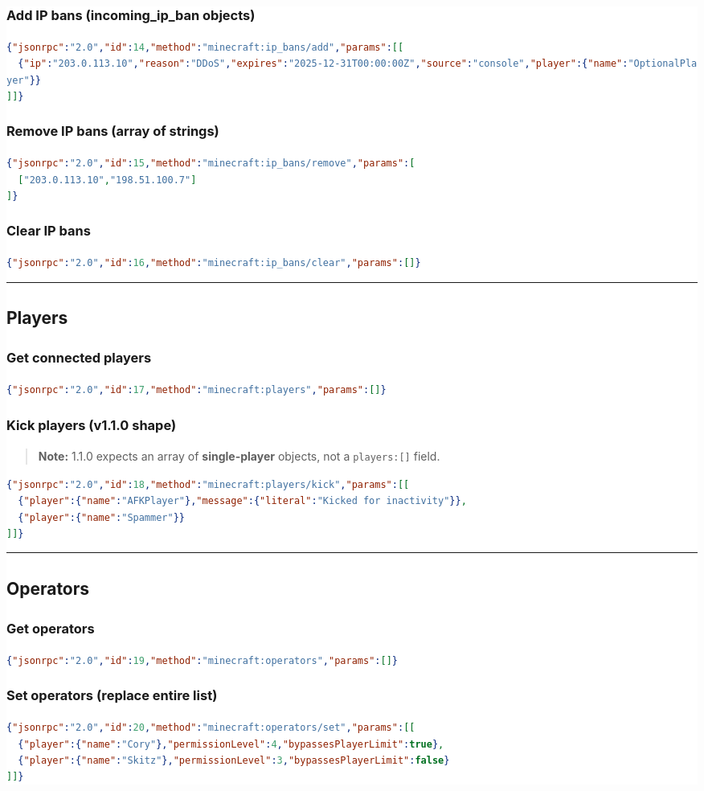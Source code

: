 ### Add IP bans (incoming_ip_ban objects)
```json
{"jsonrpc":"2.0","id":14,"method":"minecraft:ip_bans/add","params":[[
  {"ip":"203.0.113.10","reason":"DDoS","expires":"2025-12-31T00:00:00Z","source":"console","player":{"name":"OptionalPlayer"}}
]]}
```

### Remove IP bans (array of strings)
```json
{"jsonrpc":"2.0","id":15,"method":"minecraft:ip_bans/remove","params":[
  ["203.0.113.10","198.51.100.7"]
]}
```

### Clear IP bans
```json
{"jsonrpc":"2.0","id":16,"method":"minecraft:ip_bans/clear","params":[]}
```

---

## Players

### Get connected players
```json
{"jsonrpc":"2.0","id":17,"method":"minecraft:players","params":[]}
```

### Kick players (v1.1.0 shape)
> **Note:** 1.1.0 expects an array of **single-player** objects, not a `players:[]` field.
```json
{"jsonrpc":"2.0","id":18,"method":"minecraft:players/kick","params":[[
  {"player":{"name":"AFKPlayer"},"message":{"literal":"Kicked for inactivity"}},
  {"player":{"name":"Spammer"}}
]]}
```

---

## Operators

### Get operators
```json
{"jsonrpc":"2.0","id":19,"method":"minecraft:operators","params":[]}
```

### Set operators (replace entire list)
```json
{"jsonrpc":"2.0","id":20,"method":"minecraft:operators/set","params":[[
  {"player":{"name":"Cory"},"permissionLevel":4,"bypassesPlayerLimit":true},
  {"player":{"name":"Skitz"},"permissionLevel":3,"bypassesPlayerLimit":false}
]]}
```
